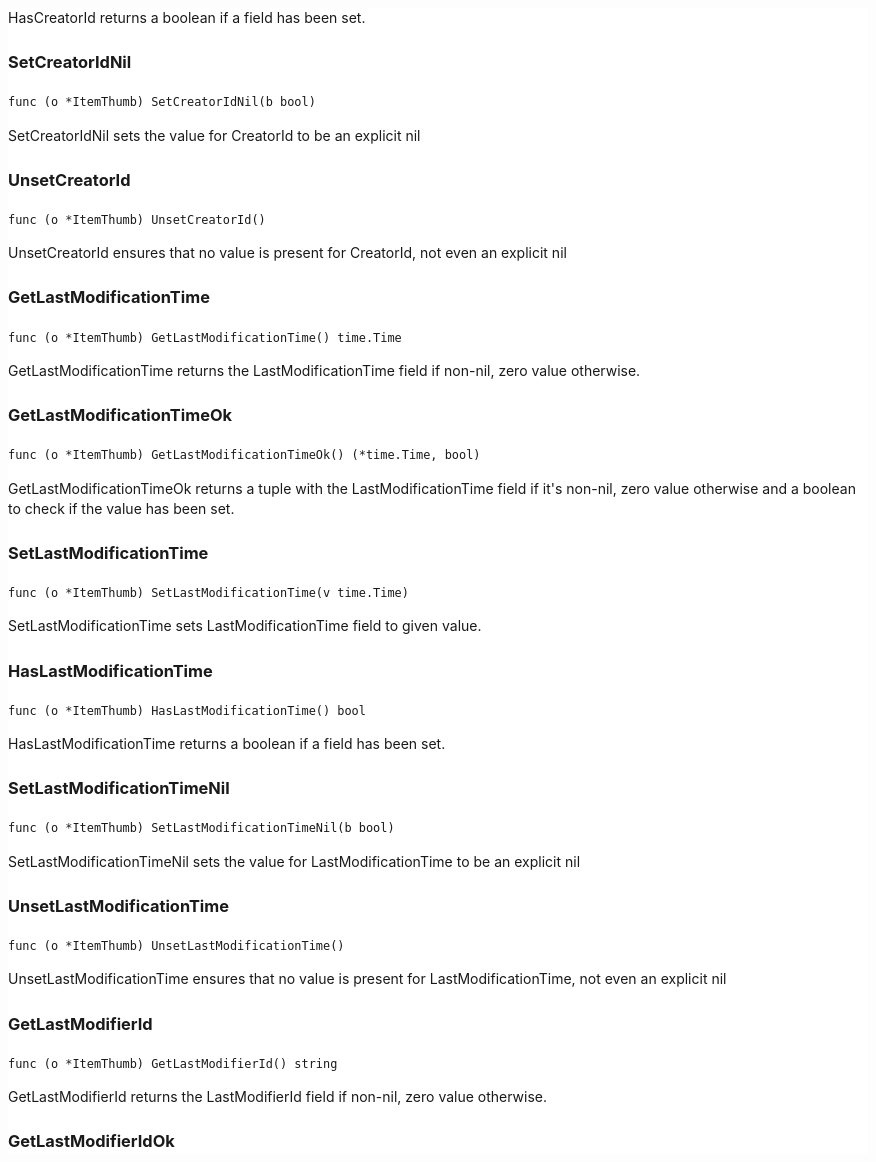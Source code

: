 HasCreatorId returns a boolean if a field has been set.

### SetCreatorIdNil

`func (o *ItemThumb) SetCreatorIdNil(b bool)`

 SetCreatorIdNil sets the value for CreatorId to be an explicit nil

### UnsetCreatorId
`func (o *ItemThumb) UnsetCreatorId()`

UnsetCreatorId ensures that no value is present for CreatorId, not even an explicit nil
### GetLastModificationTime

`func (o *ItemThumb) GetLastModificationTime() time.Time`

GetLastModificationTime returns the LastModificationTime field if non-nil, zero value otherwise.

### GetLastModificationTimeOk

`func (o *ItemThumb) GetLastModificationTimeOk() (*time.Time, bool)`

GetLastModificationTimeOk returns a tuple with the LastModificationTime field if it's non-nil, zero value otherwise
and a boolean to check if the value has been set.

### SetLastModificationTime

`func (o *ItemThumb) SetLastModificationTime(v time.Time)`

SetLastModificationTime sets LastModificationTime field to given value.

### HasLastModificationTime

`func (o *ItemThumb) HasLastModificationTime() bool`

HasLastModificationTime returns a boolean if a field has been set.

### SetLastModificationTimeNil

`func (o *ItemThumb) SetLastModificationTimeNil(b bool)`

 SetLastModificationTimeNil sets the value for LastModificationTime to be an explicit nil

### UnsetLastModificationTime
`func (o *ItemThumb) UnsetLastModificationTime()`

UnsetLastModificationTime ensures that no value is present for LastModificationTime, not even an explicit nil
### GetLastModifierId

`func (o *ItemThumb) GetLastModifierId() string`

GetLastModifierId returns the LastModifierId field if non-nil, zero value otherwise.

### GetLastModifierIdOk
